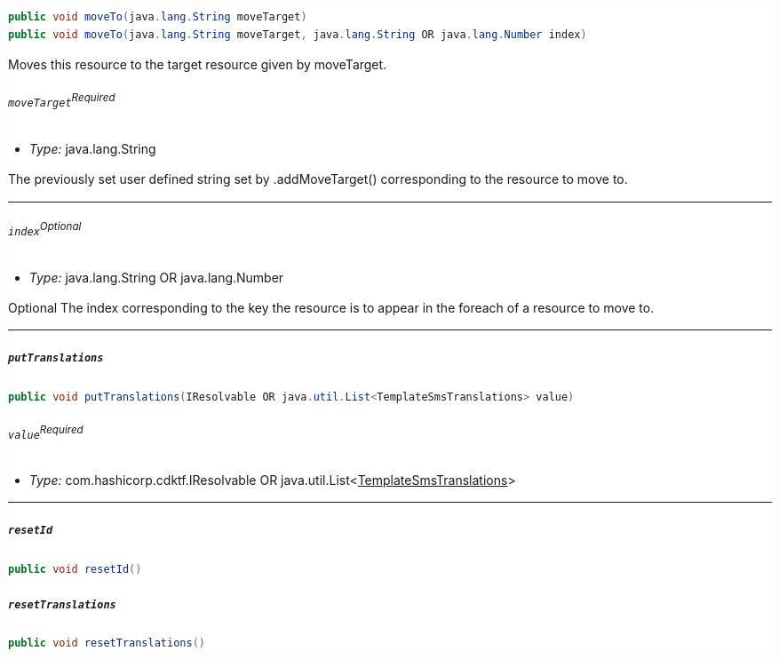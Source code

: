 ```java
public void moveTo(java.lang.String moveTarget)
public void moveTo(java.lang.String moveTarget, java.lang.String OR java.lang.Number index)
```

Moves this resource to the target resource given by moveTarget.

###### `moveTarget`<sup>Required</sup> <a name="moveTarget" id="@cdktf/provider-okta.templateSms.TemplateSms.moveTo.parameter.moveTarget"></a>

- *Type:* java.lang.String

The previously set user defined string set by .addMoveTarget() corresponding to the resource to move to.

---

###### `index`<sup>Optional</sup> <a name="index" id="@cdktf/provider-okta.templateSms.TemplateSms.moveTo.parameter.index"></a>

- *Type:* java.lang.String OR java.lang.Number

Optional The index corresponding to the key the resource is to appear in the foreach of a resource to move to.

---

##### `putTranslations` <a name="putTranslations" id="@cdktf/provider-okta.templateSms.TemplateSms.putTranslations"></a>

```java
public void putTranslations(IResolvable OR java.util.List<TemplateSmsTranslations> value)
```

###### `value`<sup>Required</sup> <a name="value" id="@cdktf/provider-okta.templateSms.TemplateSms.putTranslations.parameter.value"></a>

- *Type:* com.hashicorp.cdktf.IResolvable OR java.util.List<<a href="#@cdktf/provider-okta.templateSms.TemplateSmsTranslations">TemplateSmsTranslations</a>>

---

##### `resetId` <a name="resetId" id="@cdktf/provider-okta.templateSms.TemplateSms.resetId"></a>

```java
public void resetId()
```

##### `resetTranslations` <a name="resetTranslations" id="@cdktf/provider-okta.templateSms.TemplateSms.resetTranslations"></a>

```java
public void resetTranslations()
```

